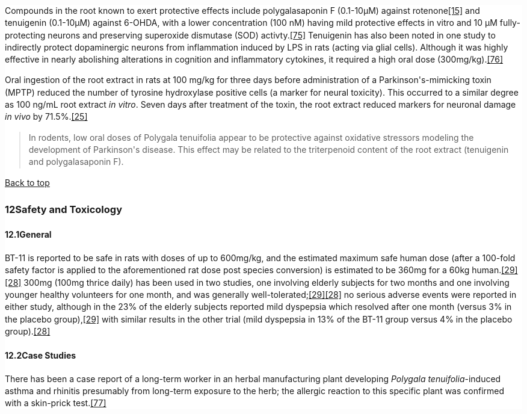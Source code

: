 
Compounds in the root known to exert protective effects include polygalasaponin F (0.1-10μM) against rotenone[[15]](#ref15) and tenuigenin (0.1-10μM) against 6-OHDA, with a lower concentration (100 nM) having mild protective effects in vitro and 10 μM fully-protecting neurons and preserving superoxide dismutase (SOD) activty.[[75]](#ref75) Tenuigenin has also been noted in one study to indirectly protect dopaminergic neurons from inflammation induced by LPS in rats (acting via glial cells). Although it was highly effective in nearly abolishing alterations in cognition and inflammatory cytokines, it required a high oral dose (300mg/kg).[[76]](#ref76)


Oral ingestion of the root extract in rats at 100 mg/kg for three days before administration of a Parkinson's-mimicking toxin (MPTP) reduced the number of tyrosine hydroxylase positive cells (a marker for neural toxicity). This occurred to a similar degree as 100 ng/mL root extract *in vitro*. Seven days after treatment of the toxin, the root extract reduced markers for neuronal damage *in vivo* by 71.5%.[[25]](#ref25)



> In rodents, low oral doses of Polygala tenuifolia appear to be protective against oxidative stressors modeling the development of Parkinson's disease. This effect may be related to the triterpenoid content of the root extract (tenuigenin and polygalasaponin F).


[Back to top](#c-interactions-with-medical-conditions)
### 12Safety and Toxicology

#### 12.1General


BT-11 is reported to be safe in rats with doses of up to 600mg/kg, and the estimated maximum safe human dose (after a 100-fold safety factor is applied to the aforementioned rat dose post species conversion) is estimated to be 360mg for a 60kg human.[[29]](#ref29)[[28]](#ref28) 300mg (100mg thrice daily) has been used in two studies, one involving elderly subjects for two months and one involving younger healthy volunteers for one month, and was generally well-tolerated;[[29]](#ref29)[[28]](#ref28) no serious adverse events were reported in either study, although in the 23% of the elderly subjects reported mild dyspepsia which resolved after one month (versus 3% in the placebo group),[[29]](#ref29) with similar results in the other trial (mild dyspepsia in 13% of the BT-11 group versus 4% in the placebo group).[[28]](#ref28)


#### 12.2Case Studies


There has been a case report of a long-term worker in an herbal manufacturing plant developing *Polygala tenuifolia*-induced asthma and rhinitis presumably from long-term exposure to the herb; the allergic reaction to this specific plant was confirmed with a skin-prick test.[[77]](#ref77)

 


